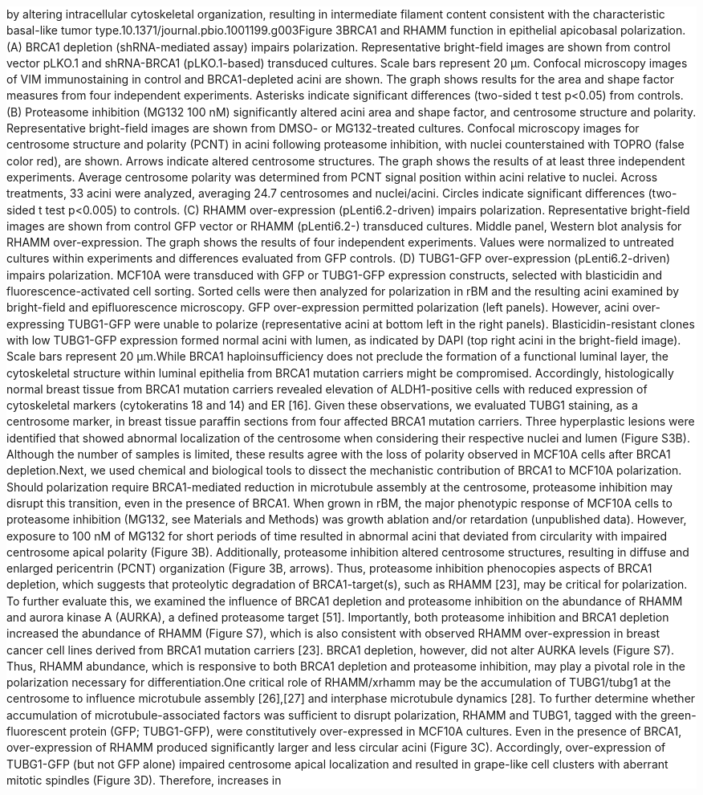 by altering intracellular cytoskeletal organization, resulting in intermediate filament content consistent with the characteristic basal-like tumor type.10.1371/journal.pbio.1001199.g003Figure 3BRCA1 and RHAMM function in epithelial apicobasal polarization.(A) BRCA1 depletion (shRNA-mediated assay) impairs polarization. Representative bright-field images are shown from control vector pLKO.1 and shRNA-BRCA1 (pLKO.1-based) transduced cultures. Scale bars represent 20 µm. Confocal microscopy images of VIM immunostaining in control and BRCA1-depleted acini are shown. The graph shows results for the area and shape factor measures from four independent experiments. Asterisks indicate significant differences (two-sided t test p<0.05) from controls. (B) Proteasome inhibition (MG132 100 nM) significantly altered acini area and shape factor, and centrosome structure and polarity. Representative bright-field images are shown from DMSO- or MG132-treated cultures. Confocal microscopy images for centrosome structure and polarity (PCNT) in acini following proteasome inhibition, with nuclei counterstained with TOPRO (false color red), are shown. Arrows indicate altered centrosome structures. The graph shows the results of at least three independent experiments. Average centrosome polarity was determined from PCNT signal position within acini relative to nuclei. Across treatments, 33 acini were analyzed, averaging 24.7 centrosomes and nuclei/acini. Circles indicate significant differences (two-sided t test p<0.005) to controls. (C) RHAMM over-expression (pLenti6.2-driven) impairs polarization. Representative bright-field images are shown from control GFP vector or RHAMM (pLenti6.2-) transduced cultures. Middle panel, Western blot analysis for RHAMM over-expression. The graph shows the results of four independent experiments. Values were normalized to untreated cultures within experiments and differences evaluated from GFP controls. (D) TUBG1-GFP over-expression (pLenti6.2-driven) impairs polarization. MCF10A were transduced with GFP or TUBG1-GFP expression constructs, selected with blasticidin and fluorescence-activated cell sorting. Sorted cells were then analyzed for polarization in rBM and the resulting acini examined by bright-field and epifluorescence microscopy. GFP over-expression permitted polarization (left panels). However, acini over-expressing TUBG1-GFP were unable to polarize (representative acini at bottom left in the right panels). Blasticidin-resistant clones with low TUBG1-GFP expression formed normal acini with lumen, as indicated by DAPI (top right acini in the bright-field image). Scale bars represent 20 µm.While BRCA1 haploinsufficiency does not preclude the formation of a functional luminal layer, the cytoskeletal structure within luminal epithelia from BRCA1 mutation carriers might be compromised. Accordingly, histologically normal breast tissue from BRCA1 mutation carriers revealed elevation of ALDH1-positive cells with reduced expression of cytoskeletal markers (cytokeratins 18 and 14) and ER [16]. Given these observations, we evaluated TUBG1 staining, as a centrosome marker, in breast tissue paraffin sections from four affected BRCA1 mutation carriers. Three hyperplastic lesions were identified that showed abnormal localization of the centrosome when considering their respective nuclei and lumen (Figure S3B). Although the number of samples is limited, these results agree with the loss of polarity observed in MCF10A cells after BRCA1 depletion.Next, we used chemical and biological tools to dissect the mechanistic contribution of BRCA1 to MCF10A polarization. Should polarization require BRCA1-mediated reduction in microtubule assembly at the centrosome, proteasome inhibition may disrupt this transition, even in the presence of BRCA1. When grown in rBM, the major phenotypic response of MCF10A cells to proteasome inhibition (MG132, see Materials and Methods) was growth ablation and/or retardation (unpublished data). However, exposure to 100 nM of MG132 for short periods of time resulted in abnormal acini that deviated from circularity with impaired centrosome apical polarity (Figure 3B). Additionally, proteasome inhibition altered centrosome structures, resulting in diffuse and enlarged pericentrin (PCNT) organization (Figure 3B, arrows). Thus, proteasome inhibition phenocopies aspects of BRCA1 depletion, which suggests that proteolytic degradation of BRCA1-target(s), such as RHAMM [23], may be critical for polarization. To further evaluate this, we examined the influence of BRCA1 depletion and proteasome inhibition on the abundance of RHAMM and aurora kinase A (AURKA), a defined proteasome target [51]. Importantly, both proteasome inhibition and BRCA1 depletion increased the abundance of RHAMM (Figure S7), which is also consistent with observed RHAMM over-expression in breast cancer cell lines derived from BRCA1 mutation carriers [23]. BRCA1 depletion, however, did not alter AURKA levels (Figure S7). Thus, RHAMM abundance, which is responsive to both BRCA1 depletion and proteasome inhibition, may play a pivotal role in the polarization necessary for differentiation.One critical role of RHAMM/xrhamm may be the accumulation of TUBG1/tubg1 at the centrosome to influence microtubule assembly [26],[27] and interphase microtubule dynamics [28]. To further determine whether accumulation of microtubule-associated factors was sufficient to disrupt polarization, RHAMM and TUBG1, tagged with the green-fluorescent protein (GFP; TUBG1-GFP), were constitutively over-expressed in MCF10A cultures. Even in the presence of BRCA1, over-expression of RHAMM produced significantly larger and less circular acini (Figure 3C). Accordingly, over-expression of TUBG1-GFP (but not GFP alone) impaired centrosome apical localization and resulted in grape-like cell clusters with aberrant mitotic spindles (Figure 3D). Therefore, increases in